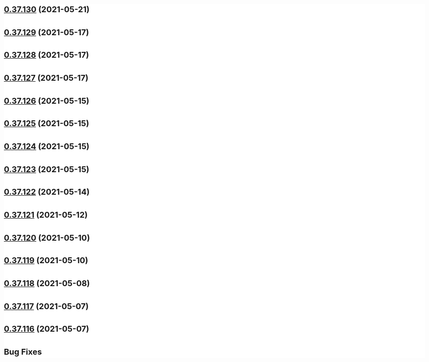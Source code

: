 ### [0.37.130](https://github.com/open-wc/create/compare/v0.37.129...v0.37.130) (2021-05-21)

### [0.37.129](https://github.com/open-wc/create/compare/v0.37.128...v0.37.129) (2021-05-17)

### [0.37.128](https://github.com/open-wc/create/compare/v0.37.127...v0.37.128) (2021-05-17)

### [0.37.127](https://github.com/open-wc/create/compare/v0.37.126...v0.37.127) (2021-05-17)

### [0.37.126](https://github.com/open-wc/create/compare/v0.37.125...v0.37.126) (2021-05-15)

### [0.37.125](https://github.com/open-wc/create/compare/v0.37.124...v0.37.125) (2021-05-15)

### [0.37.124](https://github.com/open-wc/create/compare/v0.37.123...v0.37.124) (2021-05-15)

### [0.37.123](https://github.com/open-wc/create/compare/v0.37.122...v0.37.123) (2021-05-15)

### [0.37.122](https://github.com/open-wc/create/compare/v0.37.121...v0.37.122) (2021-05-14)

### [0.37.121](https://github.com/open-wc/create/compare/v0.37.120...v0.37.121) (2021-05-12)

### [0.37.120](https://github.com/open-wc/create/compare/v0.37.119...v0.37.120) (2021-05-10)

### [0.37.119](https://github.com/open-wc/create/compare/v0.37.118...v0.37.119) (2021-05-10)

### [0.37.118](https://github.com/open-wc/create/compare/v0.37.117...v0.37.118) (2021-05-08)

### [0.37.117](https://github.com/open-wc/create/compare/v0.37.116...v0.37.117) (2021-05-07)

### [0.37.116](https://github.com/open-wc/create/compare/v0.37.115...v0.37.116) (2021-05-07)


### Bug Fixes
